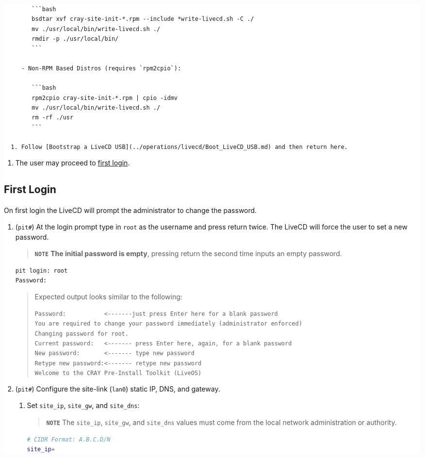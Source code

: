             ```bash                                                                    
            bsdtar xvf cray-site-init-*.rpm --include *write-livecd.sh -C ./           
            mv ./usr/local/bin/write-livecd.sh ./                                      
            rmdir -p ./usr/local/bin/                                                  
            ```      

         - Non-RPM Based Distros (requires `rpm2cpio`):

            ```bash
            rpm2cpio cray-site-init-*.rpm | cpio -idmv
            mv ./usr/local/bin/write-livecd.sh ./                                      
            rm -rf ./usr
            ```

      1. Follow [Bootstrap a LiveCD USB](../operations/livecd/Boot_LiveCD_USB.md) and then return here.

1. The user may proceed to [first login](#first-login).

## First Login

On first login the LiveCD will prompt the administrator to change the password.

1. (`pit#`) At the login prompt type in `root` as the username and press return twice. The LiveCD will force the user to set a new password. 

   > **`NOTE`** **The initial password is empty**, pressing return the second time inputs an empty password.

   ```text
   pit login: root
   Password:
   ```

   > Expected output looks similar to the following:
   > 
   > ```text
   > Password:           <-------just press Enter here for a blank password
   > You are required to change your password immediately (administrator enforced)
   > Changing password for root.
   > Current password:   <------- press Enter here, again, for a blank password
   > New password:       <------- type new password
   > Retype new password:<------- retype new password
   > Welcome to the CRAY Pre-Install Toolkit (LiveOS)
   > ```

1. (`pit#`) Configure the site-link (`lan0`) static IP, DNS, and gateway.

   1. Set `site_ip`, `site_gw`, and `site_dns`:

      > **`NOTE`** The `site_ip`, `site_gw`, and `site_dns` values must come from the local network administration or authority.

      ```bash
      # CIDR Format: A.B.C.D/N
      site_ip=
      ```
